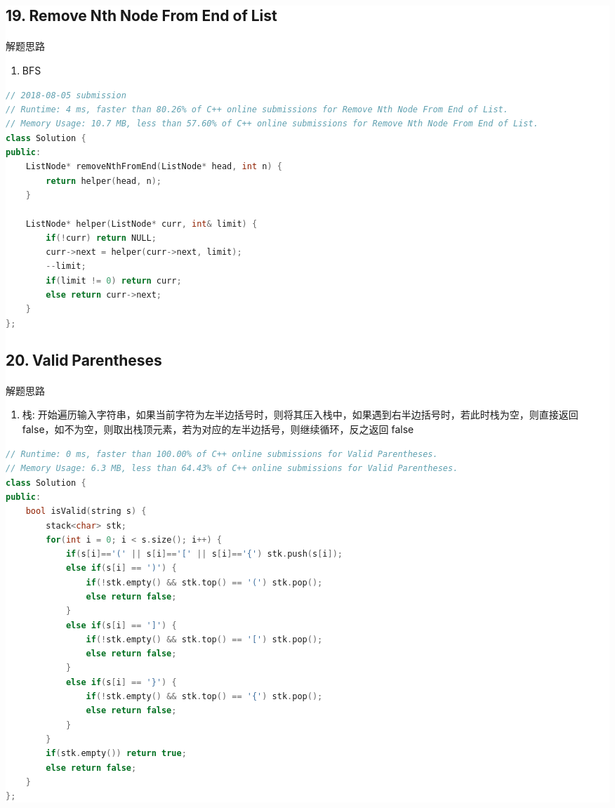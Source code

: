 ## 19. Remove Nth Node From End of List

解题思路

1. BFS

```C++
// 2018-08-05 submission
// Runtime: 4 ms, faster than 80.26% of C++ online submissions for Remove Nth Node From End of List.
// Memory Usage: 10.7 MB, less than 57.60% of C++ online submissions for Remove Nth Node From End of List.
class Solution {
public:
    ListNode* removeNthFromEnd(ListNode* head, int n) {
        return helper(head, n);
    }
    
    ListNode* helper(ListNode* curr, int& limit) {
        if(!curr) return NULL;
        curr->next = helper(curr->next, limit);
        --limit;
        if(limit != 0) return curr;
        else return curr->next;
    }
};
```

## 20. Valid Parentheses

解题思路

1. 栈: 开始遍历输入字符串，如果当前字符为左半边括号时，则将其压入栈中，如果遇到右半边括号时，若此时栈为空，则直接返回 false，如不为空，则取出栈顶元素，若为对应的左半边括号，则继续循环，反之返回 false

```C++
// Runtime: 0 ms, faster than 100.00% of C++ online submissions for Valid Parentheses.
// Memory Usage: 6.3 MB, less than 64.43% of C++ online submissions for Valid Parentheses.
class Solution {
public:
    bool isValid(string s) {
        stack<char> stk;
        for(int i = 0; i < s.size(); i++) {
            if(s[i]=='(' || s[i]=='[' || s[i]=='{') stk.push(s[i]);
            else if(s[i] == ')') {
                if(!stk.empty() && stk.top() == '(') stk.pop();
                else return false;
            }
            else if(s[i] == ']') {
                if(!stk.empty() && stk.top() == '[') stk.pop();
                else return false;
            }
            else if(s[i] == '}') {
                if(!stk.empty() && stk.top() == '{') stk.pop();
                else return false;
            }
        }
        if(stk.empty()) return true;
        else return false;
    }
};
```
